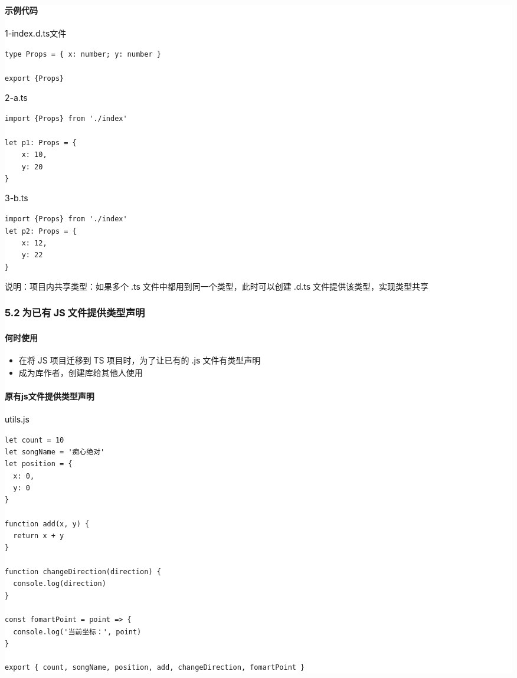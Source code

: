 #### 示例代码

1-index.d.ts文件

```
type Props = { x: number; y: number }

export {Props}
```

2-a.ts

```
import {Props} from './index'

let p1: Props = {
    x: 10,
    y: 20
}
```

3-b.ts

```
import {Props} from './index'
let p2: Props = {
    x: 12,
    y: 22
}
```

说明：项目内共享类型：如果多个 .ts 文件中都用到同一个类型，此时可以创建 .d.ts 文件提供该类型，实现类型共享

### 5.2 为已有 JS 文件提供类型声明

#### 何时使用

* 在将 JS 项目迁移到 TS 项目时，为了让已有的 .js 文件有类型声明
* 成为库作者，创建库给其他人使用

#### 原有js文件提供类型声明

utils.js

```
let count = 10
let songName = '痴心绝对'
let position = {
  x: 0,
  y: 0
}

function add(x, y) {
  return x + y
}

function changeDirection(direction) {
  console.log(direction)
}

const fomartPoint = point => {
  console.log('当前坐标：', point)
}

export { count, songName, position, add, changeDirection, fomartPoint }
```

